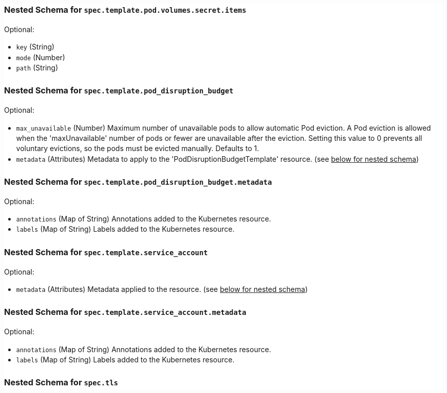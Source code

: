 <a id="nestedatt--spec--template--pod--volumes--secret--items"></a>
### Nested Schema for `spec.template.pod.volumes.secret.items`

Optional:

- `key` (String)
- `mode` (Number)
- `path` (String)





<a id="nestedatt--spec--template--pod_disruption_budget"></a>
### Nested Schema for `spec.template.pod_disruption_budget`

Optional:

- `max_unavailable` (Number) Maximum number of unavailable pods to allow automatic Pod eviction. A Pod eviction is allowed when the 'maxUnavailable' number of pods or fewer are unavailable after the eviction. Setting this value to 0 prevents all voluntary evictions, so the pods must be evicted manually. Defaults to 1.
- `metadata` (Attributes) Metadata to apply to the 'PodDisruptionBudgetTemplate' resource. (see [below for nested schema](#nestedatt--spec--template--pod_disruption_budget--metadata))

<a id="nestedatt--spec--template--pod_disruption_budget--metadata"></a>
### Nested Schema for `spec.template.pod_disruption_budget.metadata`

Optional:

- `annotations` (Map of String) Annotations added to the Kubernetes resource.
- `labels` (Map of String) Labels added to the Kubernetes resource.



<a id="nestedatt--spec--template--service_account"></a>
### Nested Schema for `spec.template.service_account`

Optional:

- `metadata` (Attributes) Metadata applied to the resource. (see [below for nested schema](#nestedatt--spec--template--service_account--metadata))

<a id="nestedatt--spec--template--service_account--metadata"></a>
### Nested Schema for `spec.template.service_account.metadata`

Optional:

- `annotations` (Map of String) Annotations added to the Kubernetes resource.
- `labels` (Map of String) Labels added to the Kubernetes resource.




<a id="nestedatt--spec--tls"></a>
### Nested Schema for `spec.tls`
